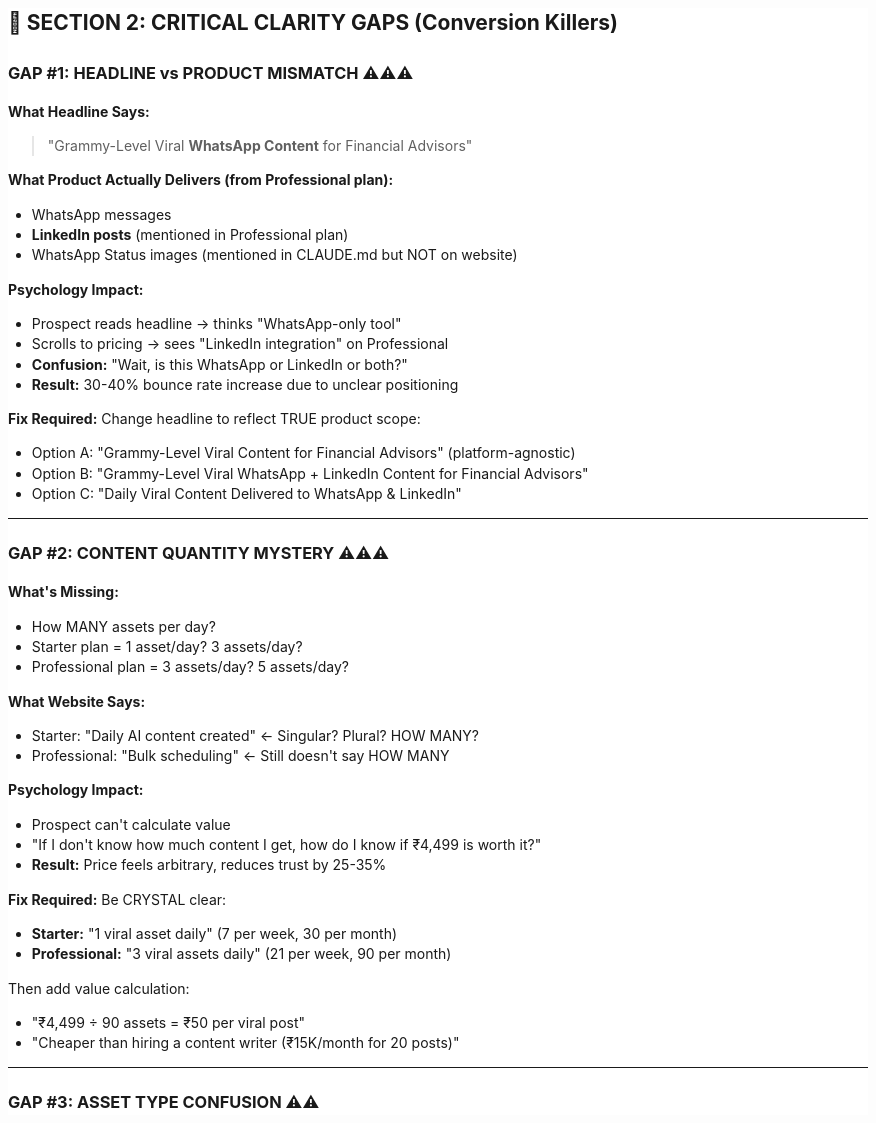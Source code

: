 
## 🚨 SECTION 2: CRITICAL CLARITY GAPS (Conversion Killers)

### **GAP #1: HEADLINE vs PRODUCT MISMATCH** ⚠️⚠️⚠️

**What Headline Says:**
> "Grammy-Level Viral **WhatsApp Content** for Financial Advisors"

**What Product Actually Delivers (from Professional plan):**
- WhatsApp messages
- **LinkedIn posts** (mentioned in Professional plan)
- WhatsApp Status images (mentioned in CLAUDE.md but NOT on website)

**Psychology Impact:**
- Prospect reads headline → thinks "WhatsApp-only tool"
- Scrolls to pricing → sees "LinkedIn integration" on Professional
- **Confusion:** "Wait, is this WhatsApp or LinkedIn or both?"
- **Result:** 30-40% bounce rate increase due to unclear positioning

**Fix Required:**
Change headline to reflect TRUE product scope:
- Option A: "Grammy-Level Viral Content for Financial Advisors" (platform-agnostic)
- Option B: "Grammy-Level Viral WhatsApp + LinkedIn Content for Financial Advisors"
- Option C: "Daily Viral Content Delivered to WhatsApp & LinkedIn"

---

### **GAP #2: CONTENT QUANTITY MYSTERY** ⚠️⚠️⚠️

**What's Missing:**
- How MANY assets per day?
- Starter plan = 1 asset/day? 3 assets/day?
- Professional plan = 3 assets/day? 5 assets/day?

**What Website Says:**
- Starter: "Daily AI content created" ← Singular? Plural? HOW MANY?
- Professional: "Bulk scheduling" ← Still doesn't say HOW MANY

**Psychology Impact:**
- Prospect can't calculate value
- "If I don't know how much content I get, how do I know if ₹4,499 is worth it?"
- **Result:** Price feels arbitrary, reduces trust by 25-35%

**Fix Required:**
Be CRYSTAL clear:
- **Starter:** "1 viral asset daily" (7 per week, 30 per month)
- **Professional:** "3 viral assets daily" (21 per week, 90 per month)

Then add value calculation:
- "₹4,499 ÷ 90 assets = ₹50 per viral post"
- "Cheaper than hiring a content writer (₹15K/month for 20 posts)"

---

### **GAP #3: ASSET TYPE CONFUSION** ⚠️⚠️
